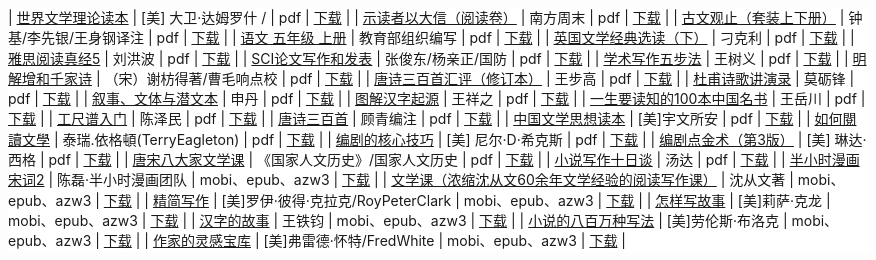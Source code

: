 | [世界文学理论读本](https://www.booknestle.com/book/5268) | [美]            大卫·达姆罗什          / | pdf | [下载](https://www.booknestle.com/book/5268) |
| [示读者以大信（阅读卷）](https://www.booknestle.com/book/5269) | 南方周末 | pdf | [下载](https://www.booknestle.com/book/5269) |
| [古文观止（套装上下册）](https://www.booknestle.com/book/5355) | 钟基/李先银/王身钢译注 | pdf | [下载](https://www.booknestle.com/book/5355) |
| [语文 五年级 上册](https://www.booknestle.com/book/5425) | 教育部组织编写 | pdf | [下载](https://www.booknestle.com/book/5425) |
| [英国文学经典选读（下）](https://www.booknestle.com/book/5524) | 刁克利 | pdf | [下载](https://www.booknestle.com/book/5524) |
| [雅思阅读真经5](https://www.booknestle.com/book/5602) | 刘洪波 | pdf | [下载](https://www.booknestle.com/book/5602) |
| [SCI论文写作和发表](https://www.booknestle.com/book/5661) | 张俊东/杨亲正/国防 | pdf | [下载](https://www.booknestle.com/book/5661) |
| [学术写作五步法](https://www.booknestle.com/book/5667) | 王树义 | pdf | [下载](https://www.booknestle.com/book/5667) |
| [明解增和千家诗](https://www.booknestle.com/book/5696) | （宋）谢枋得著/曹毛响点校 | pdf | [下载](https://www.booknestle.com/book/5696) |
| [唐诗三百首汇评（修订本）](https://www.booknestle.com/book/5727) | 王步高 | pdf | [下载](https://www.booknestle.com/book/5727) |
| [杜甫诗歌讲演录](https://www.booknestle.com/book/5846) | 莫砺锋 | pdf | [下载](https://www.booknestle.com/book/5846) |
| [叙事、文体与潜文本](https://www.booknestle.com/book/5895) | 申丹 | pdf | [下载](https://www.booknestle.com/book/5895) |
| [图解汉字起源](https://www.booknestle.com/book/6004) | 王祥之 | pdf | [下载](https://www.booknestle.com/book/6004) |
| [一生要读知的100本中国名书](https://www.booknestle.com/book/6046) | 王岳川 | pdf | [下载](https://www.booknestle.com/book/6046) |
| [工尺谱入门](https://www.booknestle.com/book/6185) | 陈泽民 | pdf | [下载](https://www.booknestle.com/book/6185) |
| [唐诗三百首](https://www.booknestle.com/book/6199) | 顾青编注 | pdf | [下载](https://www.booknestle.com/book/6199) |
| [中国文学思想读本](https://www.booknestle.com/book/6206) | [美]宇文所安 | pdf | [下载](https://www.booknestle.com/book/6206) |
| [如何閱讀文學](https://www.booknestle.com/book/6279) | 泰瑞.依格頓(TerryEagleton) | pdf | [下载](https://www.booknestle.com/book/6279) |
| [编剧的核心技巧](https://www.booknestle.com/book/6310) | [美]            尼尔·D·希克斯 | pdf | [下载](https://www.booknestle.com/book/6310) |
| [编剧点金术（第3版）](https://www.booknestle.com/book/6344) | [美]            琳达·西格 | pdf | [下载](https://www.booknestle.com/book/6344) |
| [唐宋八大家文学课](https://www.booknestle.com/book/6346) | 《国家人文历史》/国家人文历史 | pdf | [下载](https://www.booknestle.com/book/6346) |
| [小说写作十日谈](https://www.booknestle.com/book/6356) | 汤达 | pdf | [下载](https://www.booknestle.com/book/6356) |
| [半小时漫画宋词2](https://www.booknestle.com/book/6529) | 陈磊·半小时漫画团队 | mobi、epub、azw3 | [下载](https://www.booknestle.com/book/6529) |
| [文学课（浓缩沈从文60余年文学经验的阅读写作课）](https://www.booknestle.com/book/6610) | 沈从文著 | mobi、epub、azw3 | [下载](https://www.booknestle.com/book/6610) |
| [精简写作](https://www.booknestle.com/book/6696) | [美]罗伊·彼得·克拉克/RoyPeterClark | mobi、epub、azw3 | [下载](https://www.booknestle.com/book/6696) |
| [怎样写故事](https://www.booknestle.com/book/6697) | [美]莉萨·克龙 | mobi、epub、azw3 | [下载](https://www.booknestle.com/book/6697) |
| [汉字的故事](https://www.booknestle.com/book/6761) | 王铁钧 | mobi、epub、azw3 | [下载](https://www.booknestle.com/book/6761) |
| [小说的八百万种写法](https://www.booknestle.com/book/6951) | [美]劳伦斯·布洛克 | mobi、epub、azw3 | [下载](https://www.booknestle.com/book/6951) |
| [作家的灵感宝库](https://www.booknestle.com/book/7323) | [美]弗雷德·怀特/FredWhite | mobi、epub、azw3 | [下载](https://www.booknestle.com/book/7323) |
